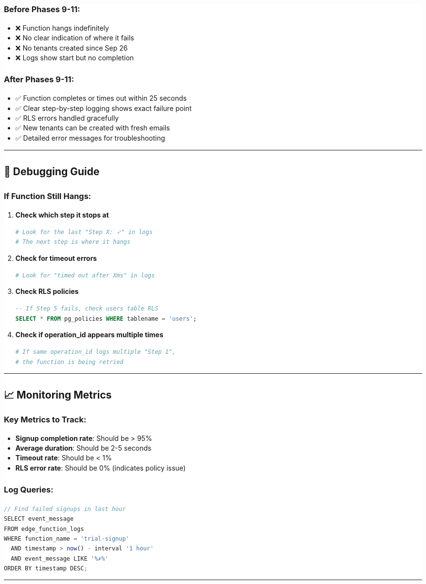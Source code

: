 ### Before Phases 9-11:
- ❌ Function hangs indefinitely
- ❌ No clear indication of where it fails
- ❌ No tenants created since Sep 26
- ❌ Logs show start but no completion

### After Phases 9-11:
- ✅ Function completes or times out within 25 seconds
- ✅ Clear step-by-step logging shows exact failure point
- ✅ RLS errors handled gracefully
- ✅ New tenants can be created with fresh emails
- ✅ Detailed error messages for troubleshooting

---

## 🐛 Debugging Guide

### If Function Still Hangs:

1. **Check which step it stops at**
   ```bash
   # Look for the last "Step X: ✓" in logs
   # The next step is where it hangs
   ```

2. **Check for timeout errors**
   ```bash
   # Look for "timed out after Xms" in logs
   ```

3. **Check RLS policies**
   ```sql
   -- If Step 5 fails, check users table RLS
   SELECT * FROM pg_policies WHERE tablename = 'users';
   ```

4. **Check if operation_id appears multiple times**
   ```bash
   # If same operation_id logs multiple "Step 1", 
   # the function is being retried
   ```

---

## 📈 Monitoring Metrics

### Key Metrics to Track:
- **Signup completion rate**: Should be > 95%
- **Average duration**: Should be 2-5 seconds
- **Timeout rate**: Should be < 1%
- **RLS error rate**: Should be 0% (indicates policy issue)

### Log Queries:
```typescript
// Find failed signups in last hour
SELECT event_message 
FROM edge_function_logs 
WHERE function_name = 'trial-signup'
  AND timestamp > now() - interval '1 hour'
  AND event_message LIKE '%✗%'
ORDER BY timestamp DESC;
```

---